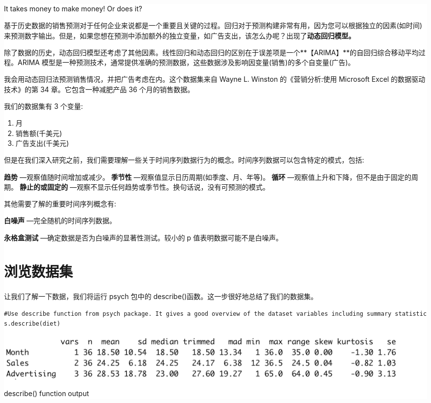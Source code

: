 It takes money to make money! Or does it?

基于历史数据的销售预测对于任何企业来说都是一个重要且关键的过程。回归对于预测构建非常有用，因为您可以根据独立的因素(如时间)来预测数字输出。但是，如果您想在预测中添加额外的独立变量，如广告支出，该怎么办呢？出现了**动态回归模型。**

除了数据的历史，动态回归模型还考虑了其他因素。线性回归和动态回归的区别在于误差项是一个**【ARIMA】**的自回归综合移动平均过程。ARIMA 模型是一种预测技术，通常提供准确的预测数据，这些数据涉及影响因变量(销售)的多个自变量(广告)。

我会用动态回归法预测销售情况，并把广告考虑在内。这个数据集来自 Wayne L. Winston 的《营销分析:使用 Microsoft Excel 的数据驱动技术》的第 34 章。它包含一种减肥产品 36 个月的销售数据。

我们的数据集有 3 个变量:

1.  月
2.  销售额(千美元)
3.  广告支出(千美元)

但是在我们深入研究之前，我们需要理解一些关于时间序列数据行为的概念。时间序列数据可以包含特定的模式，包括:

**趋势** —观察值随时间增加或减少。
**季节性** —观察值显示日历周期(如季度、月、年等)。
**循环** —观察值上升和下降，但不是由于固定的周期。
**静止的或固定的** —观察不显示任何趋势或季节性。换句话说，没有可预测的模式。

其他需要了解的重要时间序列概念有:

**白噪声** —完全随机的时间序列数据。

**永格盒测试** —确定数据是否为白噪声的显著性测试。较小的 p 值表明数据可能不是白噪声。

# 浏览数据集

让我们了解一下数据，我们将运行 psych 包中的 describe()函数。这一步很好地总结了我们的数据集。

```
#Use describe function from psych package. It gives a good overview of the dataset variables including summary statistics.describe(diet)
```

![](img/0697c12eb158ed989ec713975e7c1bad.png)

describe() function output
